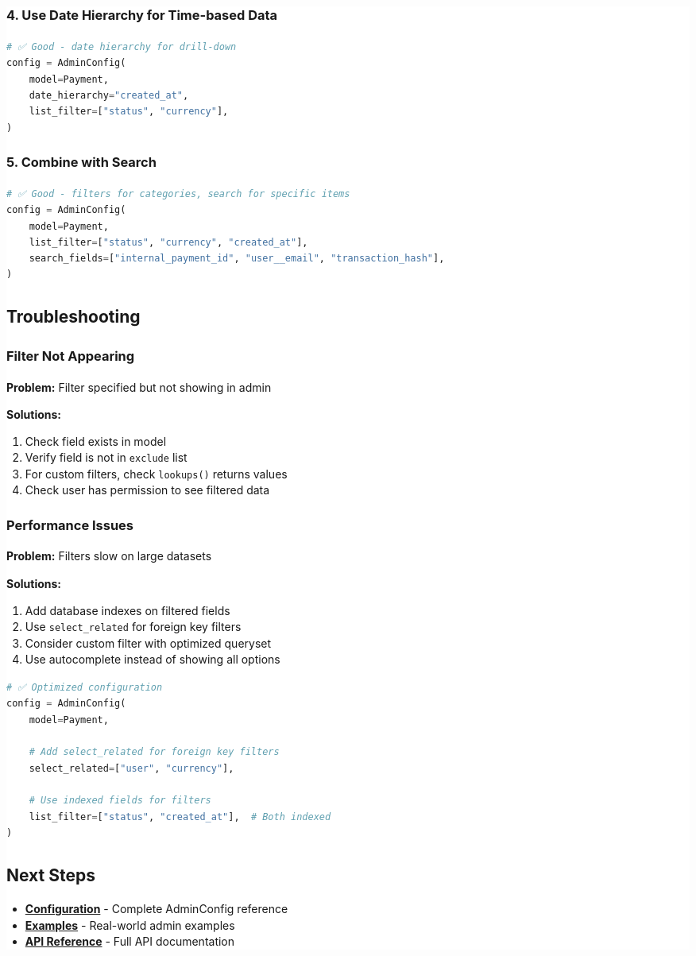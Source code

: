 ### 4. **Use Date Hierarchy for Time-based Data**

```python
# ✅ Good - date hierarchy for drill-down
config = AdminConfig(
    model=Payment,
    date_hierarchy="created_at",
    list_filter=["status", "currency"],
)
```

### 5. **Combine with Search**

```python
# ✅ Good - filters for categories, search for specific items
config = AdminConfig(
    model=Payment,
    list_filter=["status", "currency", "created_at"],
    search_fields=["internal_payment_id", "user__email", "transaction_hash"],
)
```

## Troubleshooting

### Filter Not Appearing

**Problem:** Filter specified but not showing in admin

**Solutions:**
1. Check field exists in model
2. Verify field is not in `exclude` list
3. For custom filters, check `lookups()` returns values
4. Check user has permission to see filtered data

### Performance Issues

**Problem:** Filters slow on large datasets

**Solutions:**
1. Add database indexes on filtered fields
2. Use `select_related` for foreign key filters
3. Consider custom filter with optimized queryset
4. Use autocomplete instead of showing all options

```python
# ✅ Optimized configuration
config = AdminConfig(
    model=Payment,

    # Add select_related for foreign key filters
    select_related=["user", "currency"],

    # Use indexed fields for filters
    list_filter=["status", "created_at"],  # Both indexed
)
```

## Next Steps

- **[Configuration](./configuration.md)** - Complete AdminConfig reference
- **[Examples](./examples.md)** - Real-world admin examples
- **[API Reference](./api-reference.md)** - Full API documentation
